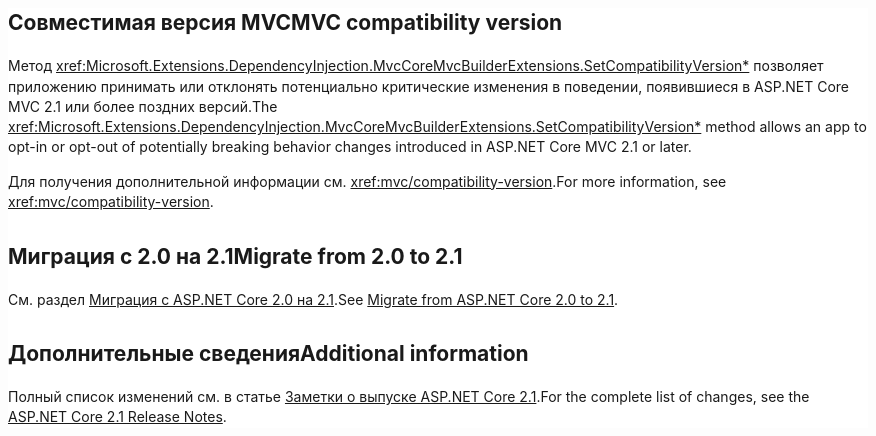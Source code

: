## <a name="mvc-compatibility-version"></a><span data-ttu-id="f9fa1-205">Совместимая версия MVC</span><span class="sxs-lookup"><span data-stu-id="f9fa1-205">MVC compatibility version</span></span>

<span data-ttu-id="f9fa1-206">Метод <xref:Microsoft.Extensions.DependencyInjection.MvcCoreMvcBuilderExtensions.SetCompatibilityVersion*> позволяет приложению принимать или отклонять потенциально критические изменения в поведении, появившиеся в ASP.NET Core MVC 2.1 или более поздних версий.</span><span class="sxs-lookup"><span data-stu-id="f9fa1-206">The <xref:Microsoft.Extensions.DependencyInjection.MvcCoreMvcBuilderExtensions.SetCompatibilityVersion*> method allows an app to opt-in or opt-out of potentially breaking behavior changes introduced in ASP.NET Core MVC 2.1 or later.</span></span>

<span data-ttu-id="f9fa1-207">Для получения дополнительной информации см. <xref:mvc/compatibility-version>.</span><span class="sxs-lookup"><span data-stu-id="f9fa1-207">For more information, see <xref:mvc/compatibility-version>.</span></span>

## <a name="migrate-from-20-to-21"></a><span data-ttu-id="f9fa1-208">Миграция с 2.0 на 2.1</span><span class="sxs-lookup"><span data-stu-id="f9fa1-208">Migrate from 2.0 to 2.1</span></span>

<span data-ttu-id="f9fa1-209">См. раздел [Миграция с ASP.NET Core 2.0 на 2.1](xref:migration/20_21).</span><span class="sxs-lookup"><span data-stu-id="f9fa1-209">See [Migrate from ASP.NET Core 2.0 to 2.1](xref:migration/20_21).</span></span>

## <a name="additional-information"></a><span data-ttu-id="f9fa1-210">Дополнительные сведения</span><span class="sxs-lookup"><span data-stu-id="f9fa1-210">Additional information</span></span>

<span data-ttu-id="f9fa1-211">Полный список изменений см. в статье [Заметки о выпуске ASP.NET Core 2.1](https://github.com/aspnet/Home/releases/tag/2.1.0).</span><span class="sxs-lookup"><span data-stu-id="f9fa1-211">For the complete list of changes, see the [ASP.NET Core 2.1 Release Notes](https://github.com/aspnet/Home/releases/tag/2.1.0).</span></span>
